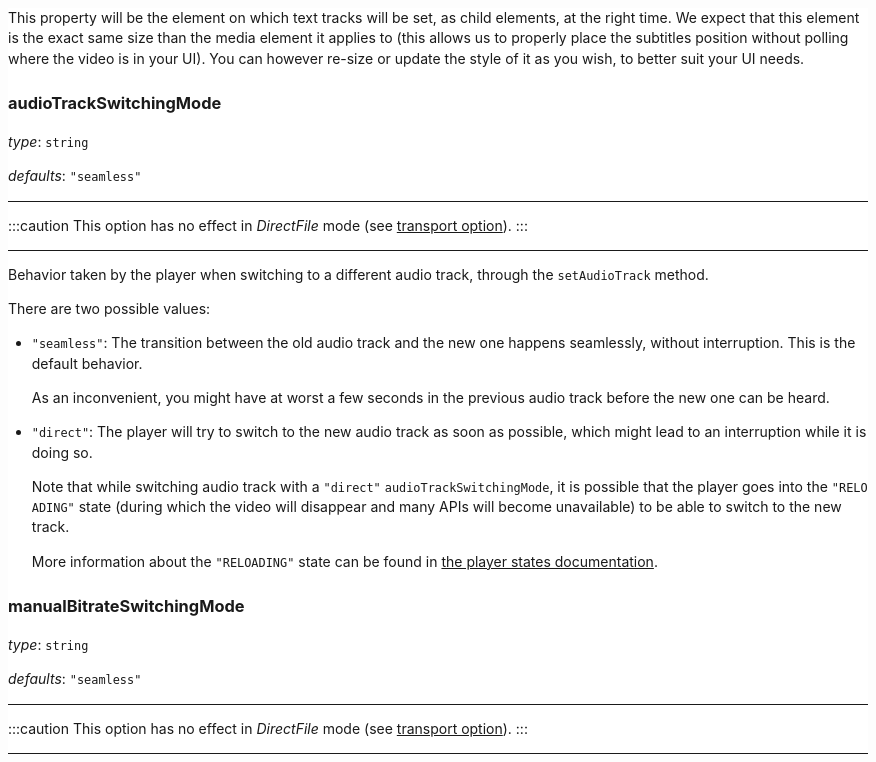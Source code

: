 This property will be the element on which text tracks will be set, as child
elements, at the right time. We expect that this element is the exact same size
than the media element it applies to (this allows us to properly place the
subtitles position without polling where the video is in your UI).
You can however re-size or update the style of it as you wish, to better suit
your UI needs.

### audioTrackSwitchingMode

_type_: `string`

_defaults_: `"seamless"`

---

:::caution
This option has no effect in _DirectFile_ mode (see [transport
option](#prop-transport)).
:::

---

Behavior taken by the player when switching to a different audio track, through
the `setAudioTrack` method.

There are two possible values:

- `"seamless"`: The transition between the old audio track and the new one
  happens seamlessly, without interruption.
  This is the default behavior.

  As an inconvenient, you might have at worst a few seconds in the previous
  audio track before the new one can be heard.

- `"direct"`: The player will try to switch to the new audio track as soon
  as possible, which might lead to an interruption while it is doing so.

  Note that while switching audio track with a `"direct"`
  `audioTrackSwitchingMode`, it is possible that the player goes into the
  `"RELOADING"` state (during which the video will disappear and many APIs
  will become unavailable) to be able to switch to the new track.

  More information about the `"RELOADING"` state can be found in [the
  player states documentation](../states).

### manualBitrateSwitchingMode

_type_: `string`

_defaults_: `"seamless"`

---

:::caution
This option has no effect in _DirectFile_ mode (see [transport
option](#prop-transport)).
:::

---